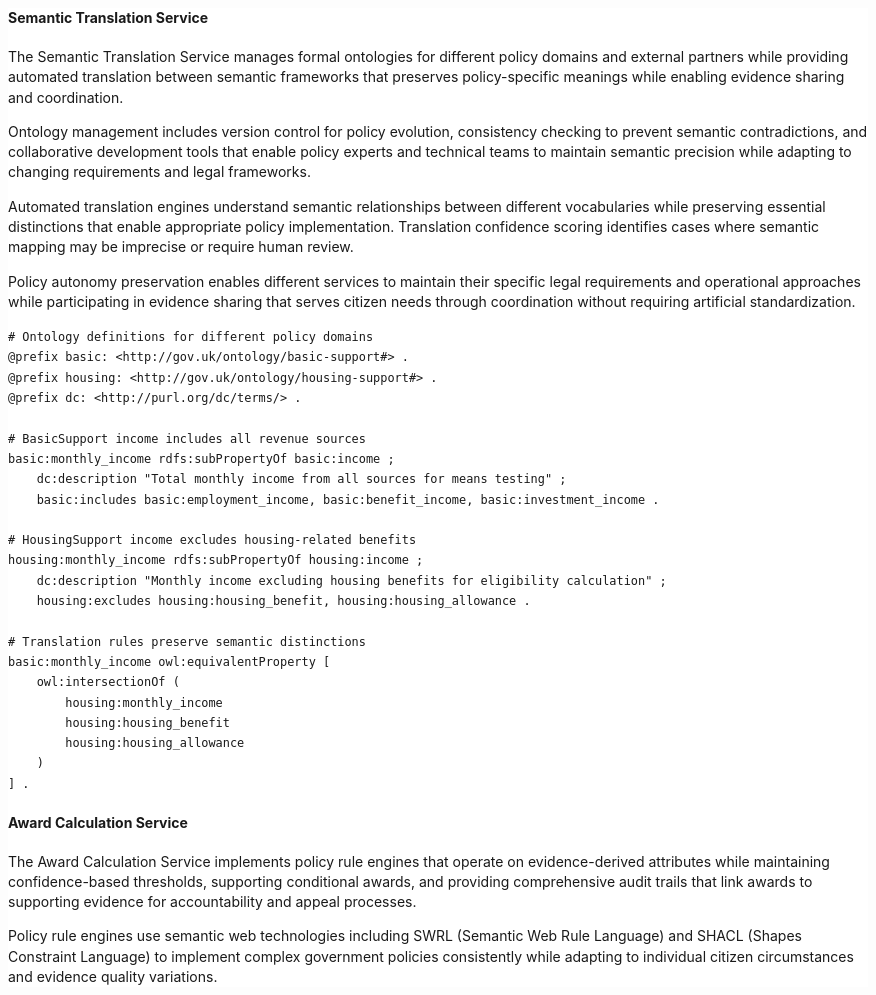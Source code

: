 #### Semantic Translation Service

The Semantic Translation Service manages formal ontologies for different policy domains and external partners while providing automated translation between semantic frameworks that preserves policy-specific meanings while enabling evidence sharing and coordination.

Ontology management includes version control for policy evolution, consistency checking to prevent semantic contradictions, and collaborative development tools that enable policy experts and technical teams to maintain semantic precision while adapting to changing requirements and legal frameworks.

Automated translation engines understand semantic relationships between different vocabularies while preserving essential distinctions that enable appropriate policy implementation. Translation confidence scoring identifies cases where semantic mapping may be imprecise or require human review.

Policy autonomy preservation enables different services to maintain their specific legal requirements and operational approaches while participating in evidence sharing that serves citizen needs through coordination without requiring artificial standardization.

```turtle
# Ontology definitions for different policy domains
@prefix basic: <http://gov.uk/ontology/basic-support#> .
@prefix housing: <http://gov.uk/ontology/housing-support#> .
@prefix dc: <http://purl.org/dc/terms/> .

# BasicSupport income includes all revenue sources
basic:monthly_income rdfs:subPropertyOf basic:income ;
    dc:description "Total monthly income from all sources for means testing" ;
    basic:includes basic:employment_income, basic:benefit_income, basic:investment_income .

# HousingSupport income excludes housing-related benefits
housing:monthly_income rdfs:subPropertyOf housing:income ;
    dc:description "Monthly income excluding housing benefits for eligibility calculation" ;
    housing:excludes housing:housing_benefit, housing:housing_allowance .

# Translation rules preserve semantic distinctions
basic:monthly_income owl:equivalentProperty [
    owl:intersectionOf (
        housing:monthly_income
        housing:housing_benefit
        housing:housing_allowance
    )
] .
```

#### Award Calculation Service

The Award Calculation Service implements policy rule engines that operate on evidence-derived attributes while maintaining confidence-based thresholds, supporting conditional awards, and providing comprehensive audit trails that link awards to supporting evidence for accountability and appeal processes.

Policy rule engines use semantic web technologies including SWRL (Semantic Web Rule Language) and SHACL (Shapes Constraint Language) to implement complex government policies consistently while adapting to individual citizen circumstances and evidence quality variations.
